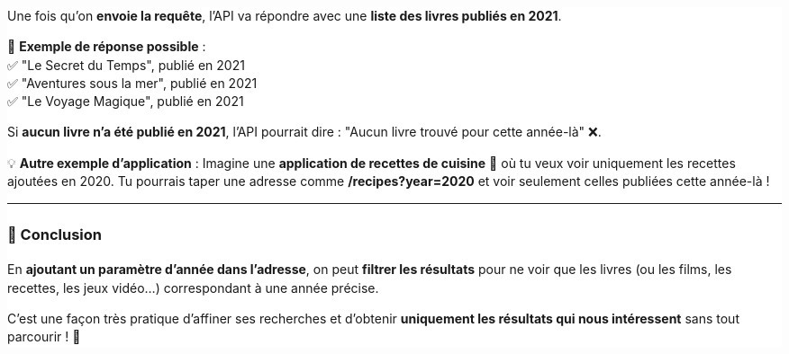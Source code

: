 Une fois qu’on **envoie la requête**, l’API va répondre avec une **liste des livres publiés en 2021**.  

📖 **Exemple de réponse possible** :  
✅ "Le Secret du Temps", publié en 2021  
✅ "Aventures sous la mer", publié en 2021  
✅ "Le Voyage Magique", publié en 2021  

Si **aucun livre n’a été publié en 2021**, l’API pourrait dire : "Aucun livre trouvé pour cette année-là" ❌.  

💡 **Autre exemple d’application** : Imagine une **application de recettes de cuisine** 🍳 où tu veux voir uniquement les recettes ajoutées en 2020. Tu pourrais taper une adresse comme **/recipes?year=2020** et voir seulement celles publiées cette année-là !  

---

### 🎯 Conclusion  

En **ajoutant un paramètre d’année dans l’adresse**, on peut **filtrer les résultats** pour ne voir que les livres (ou les films, les recettes, les jeux vidéo…) correspondant à une année précise.  

C’est une façon très pratique d’affiner ses recherches et d’obtenir **uniquement les résultats qui nous intéressent** sans tout parcourir ! 🚀